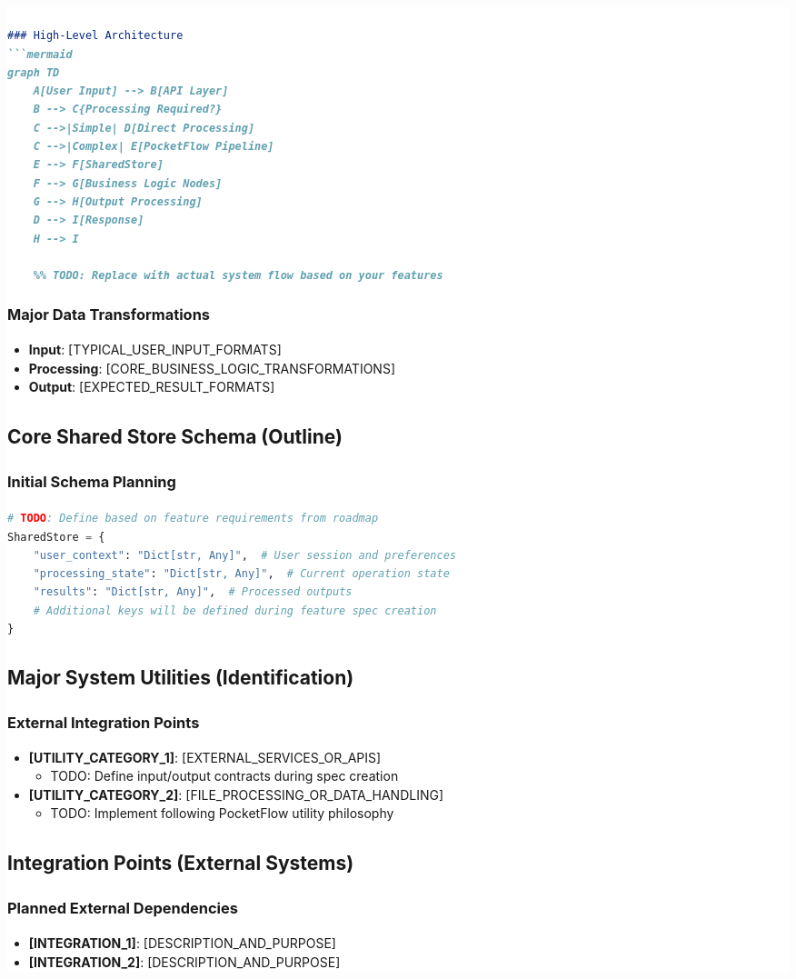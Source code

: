   ```markdown
  
  ### High-Level Architecture
  ```mermaid
  graph TD
      A[User Input] --> B[API Layer]
      B --> C{Processing Required?}
      C -->|Simple| D[Direct Processing]
      C -->|Complex| E[PocketFlow Pipeline]
      E --> F[SharedStore]
      F --> G[Business Logic Nodes]
      G --> H[Output Processing]
      D --> I[Response]
      H --> I
      
      %% TODO: Replace with actual system flow based on your features
  ```
  
  ### Major Data Transformations
  - **Input**: [TYPICAL_USER_INPUT_FORMATS]
  - **Processing**: [CORE_BUSINESS_LOGIC_TRANSFORMATIONS] 
  - **Output**: [EXPECTED_RESULT_FORMATS]
  
  ## Core Shared Store Schema (Outline)
  
  ### Initial Schema Planning
  ```python
  # TODO: Define based on feature requirements from roadmap
  SharedStore = {
      "user_context": "Dict[str, Any]",  # User session and preferences
      "processing_state": "Dict[str, Any]",  # Current operation state
      "results": "Dict[str, Any]",  # Processed outputs
      # Additional keys will be defined during feature spec creation
  }
  ```
  
  ## Major System Utilities (Identification)
  
  ### External Integration Points
  - **[UTILITY_CATEGORY_1]**: [EXTERNAL_SERVICES_OR_APIS]
    - TODO: Define input/output contracts during spec creation
  - **[UTILITY_CATEGORY_2]**: [FILE_PROCESSING_OR_DATA_HANDLING]
    - TODO: Implement following PocketFlow utility philosophy
  
  ## Integration Points (External Systems)
  
  ### Planned External Dependencies
  - **[INTEGRATION_1]**: [DESCRIPTION_AND_PURPOSE]
  - **[INTEGRATION_2]**: [DESCRIPTION_AND_PURPOSE]
  